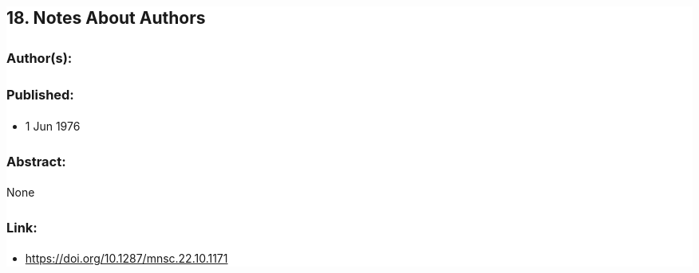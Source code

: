 ## 18. Notes About Authors
### Author(s):
### Published:
- 1 Jun 1976
### Abstract:
None
### Link:
- https://doi.org/10.1287/mnsc.22.10.1171

